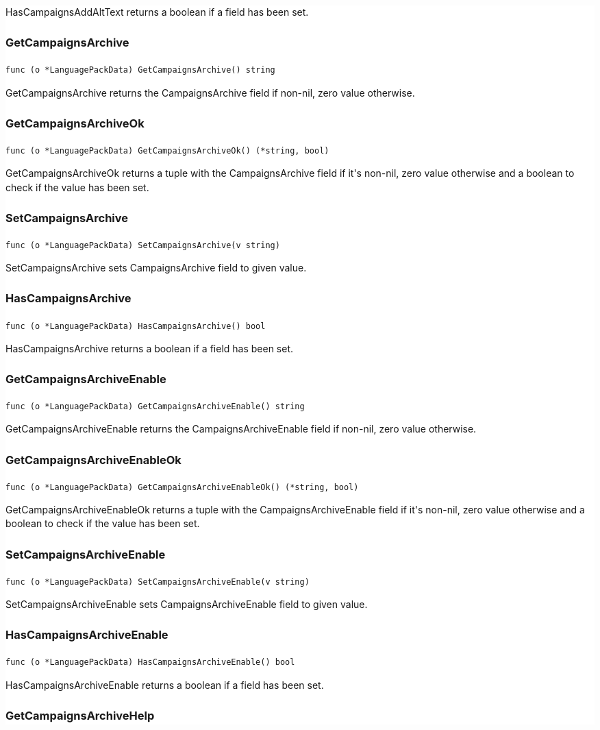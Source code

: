 HasCampaignsAddAltText returns a boolean if a field has been set.

### GetCampaignsArchive

`func (o *LanguagePackData) GetCampaignsArchive() string`

GetCampaignsArchive returns the CampaignsArchive field if non-nil, zero value otherwise.

### GetCampaignsArchiveOk

`func (o *LanguagePackData) GetCampaignsArchiveOk() (*string, bool)`

GetCampaignsArchiveOk returns a tuple with the CampaignsArchive field if it's non-nil, zero value otherwise
and a boolean to check if the value has been set.

### SetCampaignsArchive

`func (o *LanguagePackData) SetCampaignsArchive(v string)`

SetCampaignsArchive sets CampaignsArchive field to given value.

### HasCampaignsArchive

`func (o *LanguagePackData) HasCampaignsArchive() bool`

HasCampaignsArchive returns a boolean if a field has been set.

### GetCampaignsArchiveEnable

`func (o *LanguagePackData) GetCampaignsArchiveEnable() string`

GetCampaignsArchiveEnable returns the CampaignsArchiveEnable field if non-nil, zero value otherwise.

### GetCampaignsArchiveEnableOk

`func (o *LanguagePackData) GetCampaignsArchiveEnableOk() (*string, bool)`

GetCampaignsArchiveEnableOk returns a tuple with the CampaignsArchiveEnable field if it's non-nil, zero value otherwise
and a boolean to check if the value has been set.

### SetCampaignsArchiveEnable

`func (o *LanguagePackData) SetCampaignsArchiveEnable(v string)`

SetCampaignsArchiveEnable sets CampaignsArchiveEnable field to given value.

### HasCampaignsArchiveEnable

`func (o *LanguagePackData) HasCampaignsArchiveEnable() bool`

HasCampaignsArchiveEnable returns a boolean if a field has been set.

### GetCampaignsArchiveHelp
